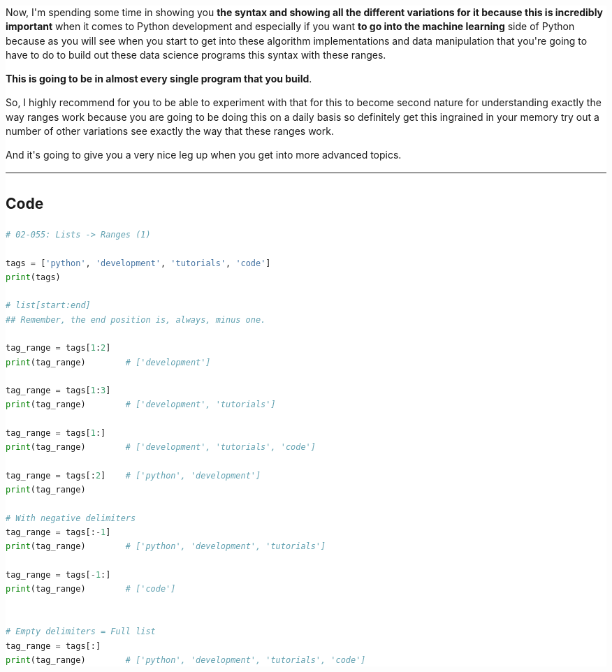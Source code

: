 Now, I'm spending some time in showing you **the syntax and showing all the different variations for it because this is incredibly important** when it comes to Python development and especially if you want **to go into the machine learning** side of Python because as you will see when you start to get into these algorithm implementations and data manipulation that you're going to have to do to build out these data science programs this syntax with these ranges.   

**This is going to be in almost every single program that you build**.   

So, I highly recommend for you to be able to experiment with that for this to become second nature for understanding exactly the way ranges work because you are going to be doing this on a daily basis so definitely get this ingrained in your memory try out a number of other variations see exactly the way that these ranges work.   

And it's going to give you a very nice leg up when you get into more advanced topics.

****

## Code

```python
# 02-055: Lists -> Ranges (1)

tags = ['python', 'development', 'tutorials', 'code']
print(tags)

# list[start:end]
## Remember, the end position is, always, minus one.

tag_range = tags[1:2] 
print(tag_range)        # ['development']

tag_range = tags[1:3]
print(tag_range)        # ['development', 'tutorials']

tag_range = tags[1:]
print(tag_range)        # ['development', 'tutorials', 'code']

tag_range = tags[:2]    # ['python', 'development']
print(tag_range)

# With negative delimiters
tag_range = tags[:-1]    
print(tag_range)        # ['python', 'development', 'tutorials']

tag_range = tags[-1:]    
print(tag_range)        # ['code']


# Empty delimiters = Full list
tag_range = tags[:]    
print(tag_range)        # ['python', 'development', 'tutorials', 'code']
```

